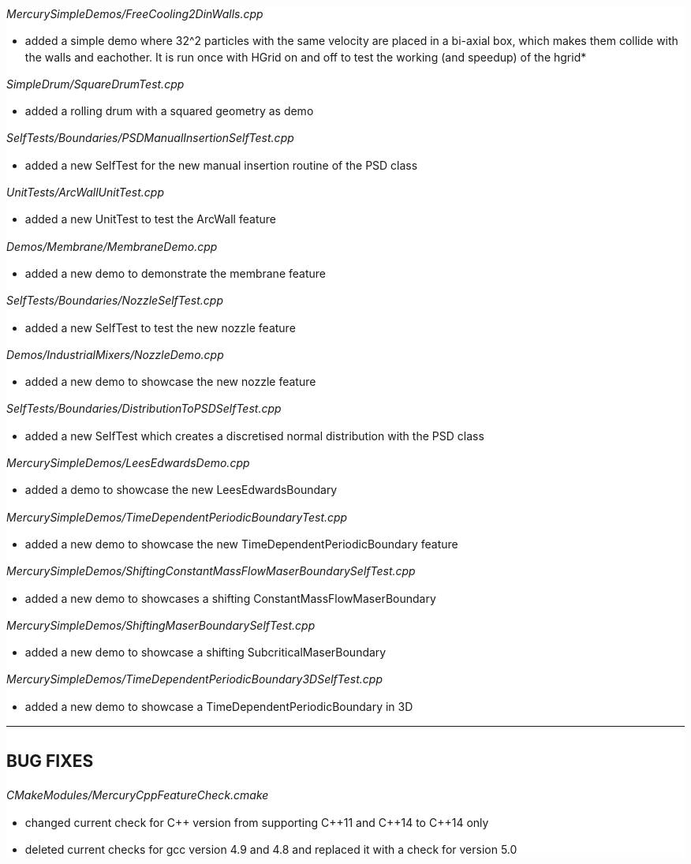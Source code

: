 *MercurySimpleDemos/FreeCooling2DinWalls.cpp*

 - added a simple demo where 32^2 particles with the same velocity are placed in a bi-axial box, which makes them collide with the walls and eachother. It is run once with HGrid on and off to test the working (and speedup) of the hgrid*

*SimpleDrum/SquareDrumTest.cpp*

 - added a rolling drum with a squared geometry as demo
 
*SelfTests/Boundaries/PSDManualInsertionSelfTest.cpp*

 - added a new SelfTest for the new manual insertion routine of the PSD class
 
*UnitTests/ArcWallUnitTest.cpp*

 - added a new UnitTest to test the ArcWall feature
 
*Demos/Membrane/MembraneDemo.cpp*

 - added a new demo to demonstrate the membrane feature
 
*SelfTests/Boundaries/NozzleSelfTest.cpp*

 - added a new SelfTest to test the new nozzle feature
 
*Demos/IndustrialMixers/NozzleDemo.cpp*

 - added a new demo to showcase the new nozzle feature 
 
*SelfTests/Boundaries/DistributionToPSDSelfTest.cpp*

 - added a new SelfTest which creates a discretised normal distribution with the PSD class 
 
*MercurySimpleDemos/LeesEdwardsDemo.cpp*

 - added a demo to showcase the new LeesEdwardsBoundary
 
*MercurySimpleDemos/TimeDependentPeriodicBoundaryTest.cpp*

 - added a new demo to showcase the new TimeDependentPeriodicBoundary feature
 
*MercurySimpleDemos/ShiftingConstantMassFlowMaserBoundarySelfTest.cpp*

 - added a new demo to showcases a shifting ConstantMassFlowMaserBoundary
 
*MercurySimpleDemos/ShiftingMaserBoundarySelfTest.cpp*

 - added a new demo to showcase a shifting SubcriticalMaserBoundary
 
*MercurySimpleDemos/TimeDependentPeriodicBoundary3DSelfTest.cpp*

 - added a new demo to showcase a TimeDependentPeriodicBoundary in 3D
 
--- 
 
## BUG FIXES
 
*CMakeModules/MercuryCppFeatureCheck.cmake*

 - changed current check for C++ version from supporting C++11 and C++14 to C++14 only

 - deleted current checks for gcc version 4.9 and 4.8 and replaced it with a check for version 5.0

